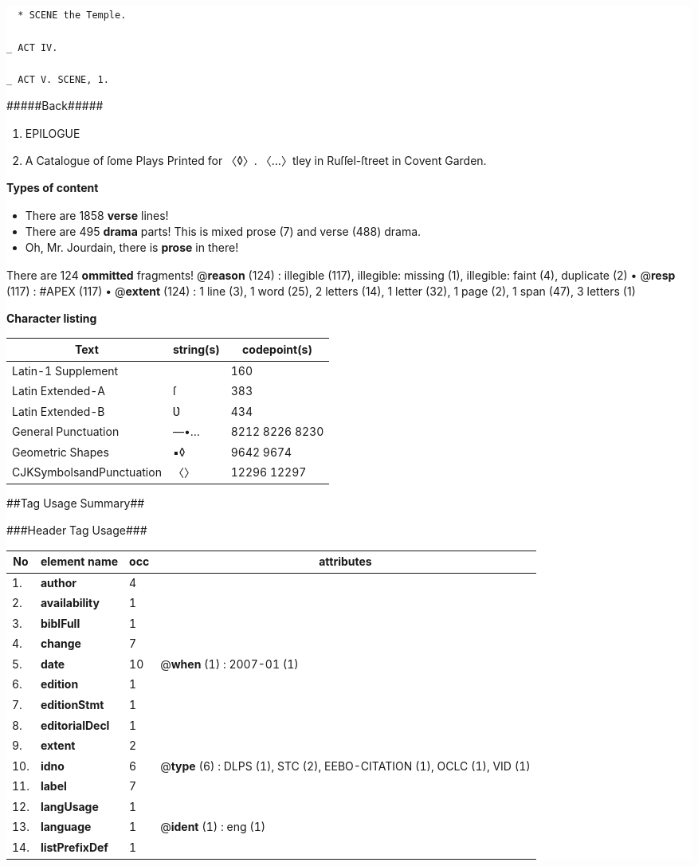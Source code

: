       * SCENE the Temple.

    _ ACT IV.

    _ ACT V. SCENE, 1.

#####Back#####

1. EPILOGUE

1. A Catalogue of ſome Plays Printed for 〈◊〉. 〈…〉tley in Ruſſel-ſtreet in Covent Garden.

**Types of content**

  * There are 1858 **verse** lines!
  * There are 495 **drama** parts! This is mixed prose (7) and verse (488) drama.
  * Oh, Mr. Jourdain, there is **prose** in there!

There are 124 **ommitted** fragments! 
 @__reason__ (124) : illegible (117), illegible: missing (1), illegible: faint (4), duplicate (2)  •  @__resp__ (117) : #APEX (117)  •  @__extent__ (124) : 1 line (3), 1 word (25), 2 letters (14), 1 letter (32), 1 page (2), 1 span (47), 3 letters (1)

**Character listing**


|Text|string(s)|codepoint(s)|
|---|---|---|
|Latin-1 Supplement| |160|
|Latin Extended-A|ſ|383|
|Latin Extended-B|Ʋ|434|
|General Punctuation|—•…|8212 8226 8230|
|Geometric Shapes|▪◊|9642 9674|
|CJKSymbolsandPunctuation|〈〉|12296 12297|

##Tag Usage Summary##

###Header Tag Usage###

|No|element name|occ|attributes|
|---|---|---|---|
|1.|__author__|4||
|2.|__availability__|1||
|3.|__biblFull__|1||
|4.|__change__|7||
|5.|__date__|10| @__when__ (1) : 2007-01 (1)|
|6.|__edition__|1||
|7.|__editionStmt__|1||
|8.|__editorialDecl__|1||
|9.|__extent__|2||
|10.|__idno__|6| @__type__ (6) : DLPS (1), STC (2), EEBO-CITATION (1), OCLC (1), VID (1)|
|11.|__label__|7||
|12.|__langUsage__|1||
|13.|__language__|1| @__ident__ (1) : eng (1)|
|14.|__listPrefixDef__|1||